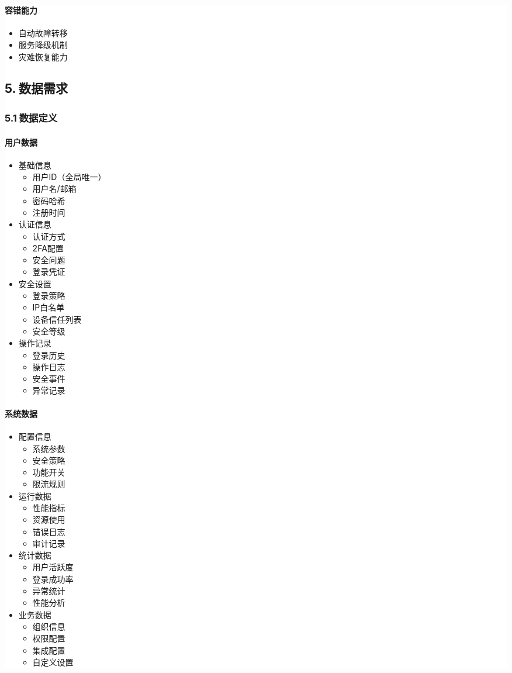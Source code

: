 #### 容错能力
- 自动故障转移
- 服务降级机制
- 灾难恢复能力

## 5. 数据需求

### 5.1 数据定义

#### 用户数据
- 基础信息
  - 用户ID（全局唯一）
  - 用户名/邮箱
  - 密码哈希
  - 注册时间
- 认证信息
  - 认证方式
  - 2FA配置
  - 安全问题
  - 登录凭证
- 安全设置
  - 登录策略
  - IP白名单
  - 设备信任列表
  - 安全等级
- 操作记录
  - 登录历史
  - 操作日志
  - 安全事件
  - 异常记录

#### 系统数据
- 配置信息
  - 系统参数
  - 安全策略
  - 功能开关
  - 限流规则
- 运行数据
  - 性能指标
  - 资源使用
  - 错误日志
  - 审计记录
- 统计数据
  - 用户活跃度
  - 登录成功率
  - 异常统计
  - 性能分析
- 业务数据
  - 组织信息
  - 权限配置
  - 集成配置
  - 自定义设置
